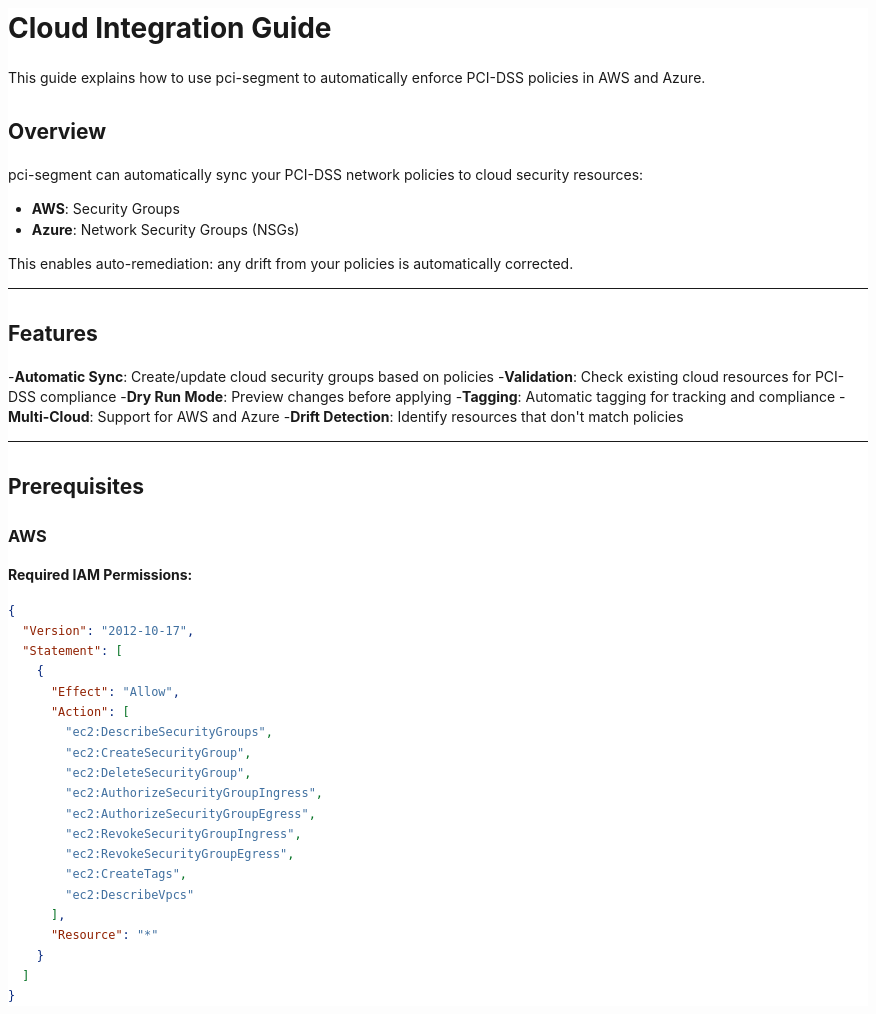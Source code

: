 # Cloud Integration Guide

This guide explains how to use pci-segment to automatically enforce PCI-DSS policies in AWS and Azure.

## Overview

pci-segment can automatically sync your PCI-DSS network policies to cloud security resources:

- **AWS**: Security Groups
- **Azure**: Network Security Groups (NSGs)

This enables auto-remediation: any drift from your policies is automatically corrected.

---

## Features

-**Automatic Sync**: Create/update cloud security groups based on policies -**Validation**: Check existing cloud resources for PCI-DSS compliance -**Dry Run Mode**: Preview changes before applying -**Tagging**: Automatic tagging for tracking and compliance -**Multi-Cloud**: Support for AWS and Azure -**Drift Detection**: Identify resources that don't match policies

---

## Prerequisites

### AWS

**Required IAM Permissions:**

```json
{
  "Version": "2012-10-17",
  "Statement": [
    {
      "Effect": "Allow",
      "Action": [
        "ec2:DescribeSecurityGroups",
        "ec2:CreateSecurityGroup",
        "ec2:DeleteSecurityGroup",
        "ec2:AuthorizeSecurityGroupIngress",
        "ec2:AuthorizeSecurityGroupEgress",
        "ec2:RevokeSecurityGroupIngress",
        "ec2:RevokeSecurityGroupEgress",
        "ec2:CreateTags",
        "ec2:DescribeVpcs"
      ],
      "Resource": "*"
    }
  ]
}
```
